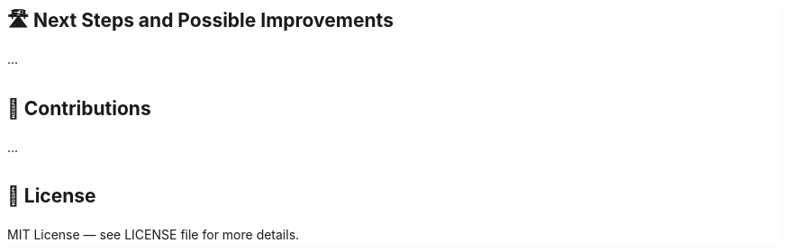 ## 🛣️ Next Steps and Possible Improvements

...

## 🤝 Contributions

...

## 📄 License

MIT License — see LICENSE file for more details.
